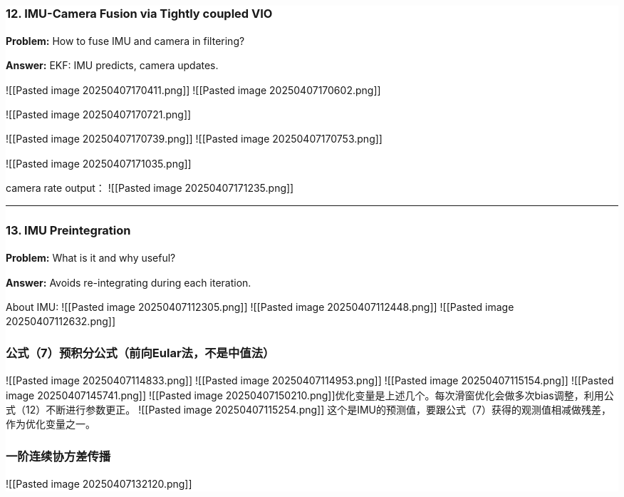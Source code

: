 
  

### 12. IMU-Camera Fusion via Tightly coupled VIO

****Problem:**** How to fuse IMU and camera in filtering?  

****Answer:**** EKF: IMU predicts, camera updates.

  ![[Pasted image 20250407170411.png]]
![[Pasted image 20250407170602.png]]
  
  
![[Pasted image 20250407170721.png]]

![[Pasted image 20250407170739.png]]
![[Pasted image 20250407170753.png]]

![[Pasted image 20250407171035.png]]


camera rate output：
![[Pasted image 20250407171235.png]]

---

### 13. IMU Preintegration

****Problem:**** What is it and why useful?  

****Answer:**** Avoids re-integrating during each iteration.

About IMU:
  ![[Pasted image 20250407112305.png]]
  ![[Pasted image 20250407112448.png]]
  ![[Pasted image 20250407112632.png]]
  
### 公式（7）预积分公式（前向Eular法，不是中值法）
  
  ![[Pasted image 20250407114833.png]]
  ![[Pasted image 20250407114953.png]]
  ![[Pasted image 20250407115154.png]]
 ![[Pasted image 20250407145741.png]]
 ![[Pasted image 20250407150210.png]]优化变量是上述几个。每次滑窗优化会做多次bias调整，利用公式（12）不断进行参数更正。
  ![[Pasted image 20250407115254.png]]
  这个是IMU的预测值，要跟公式（7）获得的观测值相减做残差，作为优化变量之一。

### 一阶连续协方差传播
![[Pasted image 20250407132120.png]]
